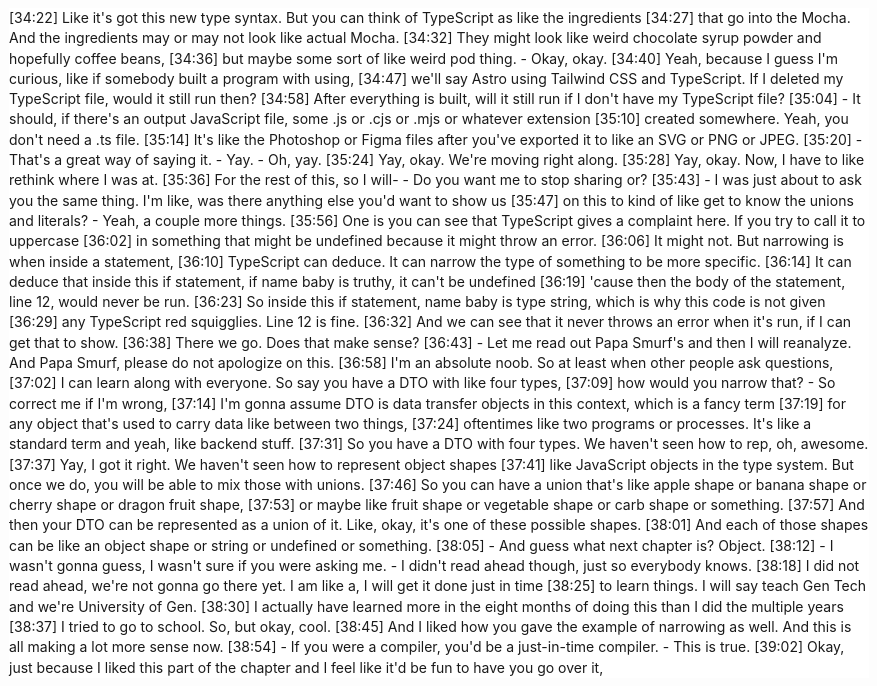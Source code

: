 [34:22] Like it's got this new type syntax. But you can think of TypeScript as like the ingredients
[34:27] that go into the Mocha. And the ingredients may or may not look like actual Mocha.
[34:32] They might look like weird chocolate syrup powder and hopefully coffee beans,
[34:36] but maybe some sort of like weird pod thing. - Okay, okay.
[34:40] Yeah, because I guess I'm curious, like if somebody built a program with using,
[34:47] we'll say Astro using Tailwind CSS and TypeScript. If I deleted my TypeScript file, would it still run then?
[34:58] After everything is built, will it still run if I don't have my TypeScript file?
[35:04] - It should, if there's an output JavaScript file, some .js or .cjs or .mjs or whatever extension
[35:10] created somewhere. Yeah, you don't need a .ts file.
[35:14] It's like the Photoshop or Figma files after you've exported it to like an SVG or PNG or JPEG.
[35:20] - That's a great way of saying it. - Yay. - Oh, yay.
[35:24] Yay, okay. We're moving right along.
[35:28] Yay, okay. Now, I have to like rethink where I was at.
[35:36] For the rest of this, so I will- - Do you want me to stop sharing or?
[35:43] - I was just about to ask you the same thing. I'm like, was there anything else you'd want to show us
[35:47] on this to kind of like get to know the unions and literals? - Yeah, a couple more things.
[35:56] One is you can see that TypeScript gives a complaint here. If you try to call it to uppercase
[36:02] in something that might be undefined because it might throw an error.
[36:06] It might not. But narrowing is when inside a statement,
[36:10] TypeScript can deduce. It can narrow the type of something to be more specific.
[36:14] It can deduce that inside this if statement, if name baby is truthy, it can't be undefined
[36:19] 'cause then the body of the statement, line 12, would never be run.
[36:23] So inside this if statement, name baby is type string, which is why this code is not given
[36:29] any TypeScript red squigglies. Line 12 is fine.
[36:32] And we can see that it never throws an error when it's run, if I can get that to show.
[36:38] There we go. Does that make sense?
[36:43] - Let me read out Papa Smurf's and then I will reanalyze. And Papa Smurf, please do not apologize on this.
[36:58] I'm an absolute noob. So at least when other people ask questions,
[37:02] I can learn along with everyone. So say you have a DTO with like four types,
[37:09] how would you narrow that? - So correct me if I'm wrong,
[37:14] I'm gonna assume DTO is data transfer objects in this context, which is a fancy term
[37:19] for any object that's used to carry data like between two things,
[37:24] oftentimes like two programs or processes. It's like a standard term and yeah, like backend stuff.
[37:31] So you have a DTO with four types. We haven't seen how to rep, oh, awesome.
[37:37] Yay, I got it right. We haven't seen how to represent object shapes
[37:41] like JavaScript objects in the type system. But once we do, you will be able to mix those with unions.
[37:46] So you can have a union that's like apple shape or banana shape or cherry shape or dragon fruit shape,
[37:53] or maybe like fruit shape or vegetable shape or carb shape or something.
[37:57] And then your DTO can be represented as a union of it. Like, okay, it's one of these possible shapes.
[38:01] And each of those shapes can be like an object shape or string or undefined or something.
[38:05] - And guess what next chapter is? Object.
[38:12] - I wasn't gonna guess, I wasn't sure if you were asking me. - I didn't read ahead though, just so everybody knows.
[38:18] I did not read ahead, we're not gonna go there yet. I am like a, I will get it done just in time
[38:25] to learn things. I will say teach Gen Tech and we're University of Gen.
[38:30] I actually have learned more in the eight months of doing this than I did the multiple years
[38:37] I tried to go to school. So, but okay, cool.
[38:45] And I liked how you gave the example of narrowing as well. And this is all making a lot more sense now.
[38:54] - If you were a compiler, you'd be a just-in-time compiler. - This is true.
[39:02] Okay, just because I liked this part of the chapter and I feel like it'd be fun to have you go over it,